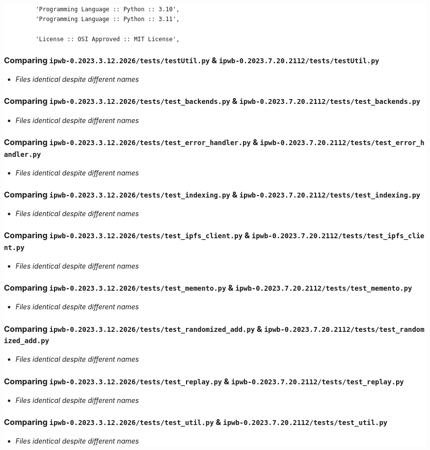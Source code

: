 ```diff
         'Programming Language :: Python :: 3.10',
         'Programming Language :: Python :: 3.11',
 
         'License :: OSI Approved :: MIT License',
```

### Comparing `ipwb-0.2023.3.12.2026/tests/testUtil.py` & `ipwb-0.2023.7.20.2112/tests/testUtil.py`

 * *Files identical despite different names*

### Comparing `ipwb-0.2023.3.12.2026/tests/test_backends.py` & `ipwb-0.2023.7.20.2112/tests/test_backends.py`

 * *Files identical despite different names*

### Comparing `ipwb-0.2023.3.12.2026/tests/test_error_handler.py` & `ipwb-0.2023.7.20.2112/tests/test_error_handler.py`

 * *Files identical despite different names*

### Comparing `ipwb-0.2023.3.12.2026/tests/test_indexing.py` & `ipwb-0.2023.7.20.2112/tests/test_indexing.py`

 * *Files identical despite different names*

### Comparing `ipwb-0.2023.3.12.2026/tests/test_ipfs_client.py` & `ipwb-0.2023.7.20.2112/tests/test_ipfs_client.py`

 * *Files identical despite different names*

### Comparing `ipwb-0.2023.3.12.2026/tests/test_memento.py` & `ipwb-0.2023.7.20.2112/tests/test_memento.py`

 * *Files identical despite different names*

### Comparing `ipwb-0.2023.3.12.2026/tests/test_randomized_add.py` & `ipwb-0.2023.7.20.2112/tests/test_randomized_add.py`

 * *Files identical despite different names*

### Comparing `ipwb-0.2023.3.12.2026/tests/test_replay.py` & `ipwb-0.2023.7.20.2112/tests/test_replay.py`

 * *Files identical despite different names*

### Comparing `ipwb-0.2023.3.12.2026/tests/test_util.py` & `ipwb-0.2023.7.20.2112/tests/test_util.py`

 * *Files identical despite different names*


